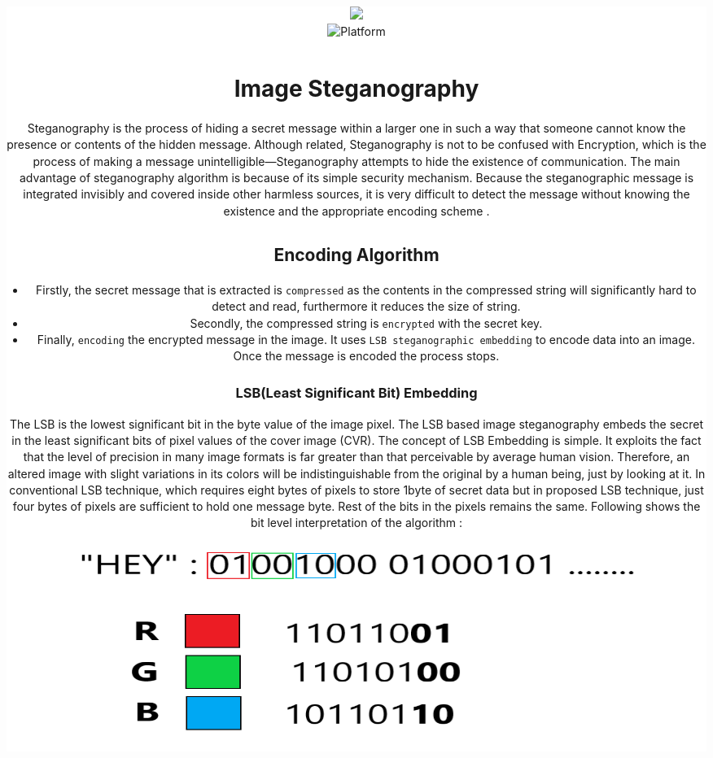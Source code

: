 <div align="center"><img src="https://github.com/aagarwal1012/Image-Steganography-Library-Android/blob/master/images/cover.png?raw=true"/></div>  
<div align= "center">
	<img src="https://img.shields.io/badge/platform-Android-brightgreen.svg" alt="Platform" />
	


# Image Steganography
Steganography is the process of hiding a secret message within a larger one in such a way that someone  cannot know the presence or contents of the hidden message. Although related, Steganography is not to be confused with Encryption, which is the process of making a message unintelligible—Steganography attempts to hide the existence of communication.
The main advantage of steganography algorithm is because of its simple security mechanism. Because the steganographic message is integrated invisibly and covered inside other harmless sources, it is very difficult to detect the message without knowing
the existence and the appropriate encoding scheme .

## Encoding Algorithm
- Firstly, the secret message that is extracted is `compressed` as the contents in the compressed string will significantly hard to detect and read, furthermore it reduces the size of string.
- Secondly, the compressed string is `encrypted` with the secret key.
- Finally, `encoding` the encrypted message in the image. It uses `LSB steganographic embedding` to encode data into an image. Once the message is encoded the process stops.
### LSB(Least Significant Bit) Embedding
The LSB is the lowest significant bit in the byte value of the image pixel.
The  LSB  based  image  steganography  embeds  the  secret  in the  least  significant  bits  of  pixel  values  of  the  cover  image (CVR).
The concept of LSB Embedding is simple. It exploits the fact that the level of precision in many image formats is far greater than that perceivable by average human vision. Therefore, an altered image with slight variations in its colors will be indistinguishable from the original by a human being, just by looking at it. In conventional LSB technique, which requires eight bytes of pixels to store 1byte of secret data but in proposed LSB technique, just four bytes of pixels are sufficient to hold one message byte. Rest of the bits in the pixels remains the same.
Following shows the bit level interpretation of the algorithm :  
<div align="center"><img src="/images/lsb1.png"/></div>
